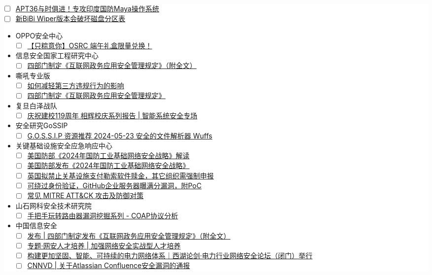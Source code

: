   - [ ] [APT36与时俱进！专攻印度国防Maya操作系统](https://mp.weixin.qq.com/s?__biz=MzUzNDYxOTA1NA==&mid=2247544909&idx=4&sn=89022579abd474b20dfa4129bff7fbb5&chksm=fa93868ccde40f9aaee32431bdb466fd7e78b90d1de1b7f6673c8fb2b0b31ce6070701176ac2&scene=58&subscene=0#rd)
  - [ ] [新BiBi Wiper版本会破坏磁盘分区表](https://mp.weixin.qq.com/s?__biz=MzUzNDYxOTA1NA==&mid=2247544909&idx=5&sn=de8377e184ae28945fa23b83394b7d06&chksm=fa93868ccde40f9a45680484096195a163171b97ef9b1eccae02066268e27f9633e9f4046312&scene=58&subscene=0#rd)
- OPPO安全中心
  - [ ] [【只粽意你】OSRC 端午礼盒限量兑换！](https://mp.weixin.qq.com/s?__biz=MzUyNzc4Mzk3MQ==&mid=2247493474&idx=1&sn=d8759f0eba5332d3b996d7a78ebaf3e0&chksm=fa78e62ecd0f6f381c4c5f107658e667a960de5f03effd3bd214377707e6b3bed36287156b54&scene=58&subscene=0#rd)
- 信息安全国家工程研究中心
  - [ ] [四部门制定《互联网政务应用安全管理规定》（附全文）](https://mp.weixin.qq.com/s?__biz=MzU5OTQ0NzY3Ng==&mid=2247496687&idx=1&sn=db36ee7dd824e719af8d6d1b135c9a3e&chksm=feb672fcc9c1fbea06db1df9d3c8dffada5815982e2ab8cba953640e356397b08e506cd10d03&scene=58&subscene=0#rd)
- 嘶吼专业版
  - [ ] [如何减轻第三方违规行为的影响](https://mp.weixin.qq.com/s?__biz=MzI0MDY1MDU4MQ==&mid=2247575368&idx=1&sn=6f1ed6bb44aec312fc66dca67d084a63&chksm=e9147772de63fe646655830aa95fb84daaa42b65b75d37cf1e95a9a5fc5a801e0d04a83093f6&scene=58&subscene=0#rd)
  - [ ] [四部门制定《互联网政务应用安全管理规定》](https://mp.weixin.qq.com/s?__biz=MzI0MDY1MDU4MQ==&mid=2247575368&idx=2&sn=b5b6fc0cd85112afbd167fadf71aa6cd&chksm=e9147772de63fe64e6ef65b320a4dc28d6636e11fa72614f9a19fa30fe253ca9e037fc5e7368&scene=58&subscene=0#rd)
- 复旦白泽战队
  - [ ] [庆祝建校119周年 相辉校庆系列报告 | 智能系统安全专场](https://mp.weixin.qq.com/s?__biz=MzU4NzUxOTI0OQ==&mid=2247489737&idx=1&sn=a57481d775186ba447045a5357b6490c&chksm=fdeb9cb7ca9c15a16520f982ed76d06a770d6111a2d9002135a420ae38c021d5ea58c8e5b15e&scene=58&subscene=0#rd)
- 安全研究GoSSIP
  - [ ] [G.O.S.S.I.P 资源推荐 2024-05-23 安全的文件解析器 Wuffs](https://mp.weixin.qq.com/s?__biz=Mzg5ODUxMzg0Ng==&mid=2247498069&idx=1&sn=ebcce084d957ce67df7ae84e02099ec5&chksm=c063d78cf7145e9ade178570a6538e2c8aeca7d5100cec47dfd190884b5e8b967a126d2e214b&scene=58&subscene=0#rd)
- 关键基础设施安全应急响应中心
  - [ ] [美国防部《2024年国防工业基础网络安全战略》解读](https://mp.weixin.qq.com/s?__biz=MzkyMzAwMDEyNg==&mid=2247543982&idx=1&sn=c29bd19b429c2d422df8ee8c70803a52&chksm=c1e9a0fff69e29e9295dabfdbd23ef32c9bb0b4f8b398723672ed2c4f065c7c59f58b73e6c97&scene=58&subscene=0#rd)
  - [ ] [美国防部发布《2024年国防工业基础网络安全战略》](https://mp.weixin.qq.com/s?__biz=MzkyMzAwMDEyNg==&mid=2247543982&idx=2&sn=0b595b5338c26f8c76d366a125ad86a9&chksm=c1e9a0fff69e29e950f5bf94b784b12d447c9bc4c81812c8607fe0576a77689786326e87d281&scene=58&subscene=0#rd)
  - [ ] [英国拟禁止关基设施支付勒索软件赎金，其它组织需强制申报](https://mp.weixin.qq.com/s?__biz=MzkyMzAwMDEyNg==&mid=2247543982&idx=3&sn=bae38f821a08f96a7d1b9e4eeb3b8a18&chksm=c1e9a0fff69e29e977e1d299a1808950f36d6a5f35c40cf27b2559898b1fa4299239bfd3d135&scene=58&subscene=0#rd)
  - [ ] [可绕过身份验证，GitHub企业服务器曝满分漏洞，附PoC](https://mp.weixin.qq.com/s?__biz=MzkyMzAwMDEyNg==&mid=2247543982&idx=4&sn=61a190cf3ee70778798ec5543328514f&chksm=c1e9a0fff69e29e9a2bf226260eaf181262f2571c828edff1d0b6ee5cc088f21823b82f953ab&scene=58&subscene=0#rd)
  - [ ] [常见 MITRE ATT&CK 攻击及防御对策](https://mp.weixin.qq.com/s?__biz=MzkyMzAwMDEyNg==&mid=2247543982&idx=5&sn=a25923de76ec89b387a0093c30be7dee&chksm=c1e9a0fff69e29e9d60b4fb3a1f04dd24de00dc37e96e2b0ed8d5b5592bb3462fda0ebf7b546&scene=58&subscene=0#rd)
- 山石网科安全技术研究院
  - [ ] [手把手玩转路由器漏洞挖掘系列 - COAP协议分析](https://mp.weixin.qq.com/s?__biz=MzUzMDUxNTE1Mw==&mid=2247506151&idx=1&sn=1dd24365ccb385a1847e61b321e00af2&chksm=fa520d59cd25844f773413a75edffa9f4f53bc5ceab5929cc98e0a1fe869bb454e2e1b458363&scene=58&subscene=0#rd)
- 中国信息安全
  - [ ] [发布 | 四部门制定发布《互联网政务应用安全管理规定》（附全文）](https://mp.weixin.qq.com/s?__biz=MzA5MzE5MDAzOA==&mid=2664213899&idx=1&sn=d33bc45036b103e2061bccea79627934&chksm=8b59af72bc2e2664d5f2988c9503bd51a1e93e4ed2e10b630fd8b3831a31daefce6d3a44d233&scene=58&subscene=0#rd)
  - [ ] [专题·网安人才培养 | 加强网络安全实战型人才培养](https://mp.weixin.qq.com/s?__biz=MzA5MzE5MDAzOA==&mid=2664213899&idx=2&sn=23accbbb15d98bf9d3829888012953fe&chksm=8b59af72bc2e2664732944b078d31bffd2fe95317a883d61fef7d2bdee5de60118e87cf219d8&scene=58&subscene=0#rd)
  - [ ] [构建更加坚固、智能、可持续的电力网络体系｜西湖论剑·电力行业网络安全论坛（闭门）举行](https://mp.weixin.qq.com/s?__biz=MzA5MzE5MDAzOA==&mid=2664213899&idx=3&sn=e57407cd9fe31d3b0d3d7f3e76ae3e06&chksm=8b59af72bc2e2664f4c4573506cd51e48c0973c556b743b73926a7954ad3aa3a8b322866b007&scene=58&subscene=0#rd)
  - [ ] [CNNVD | 关于Atlassian Confluence安全漏洞的通报](https://mp.weixin.qq.com/s?__biz=MzA5MzE5MDAzOA==&mid=2664213899&idx=4&sn=69cc141f56506dc5d4516255849a7131&chksm=8b59af72bc2e2664e49905e194517a92e9867b730519745231df4734cd47c3ab2a16e9ef0c2e&scene=58&subscene=0#rd)